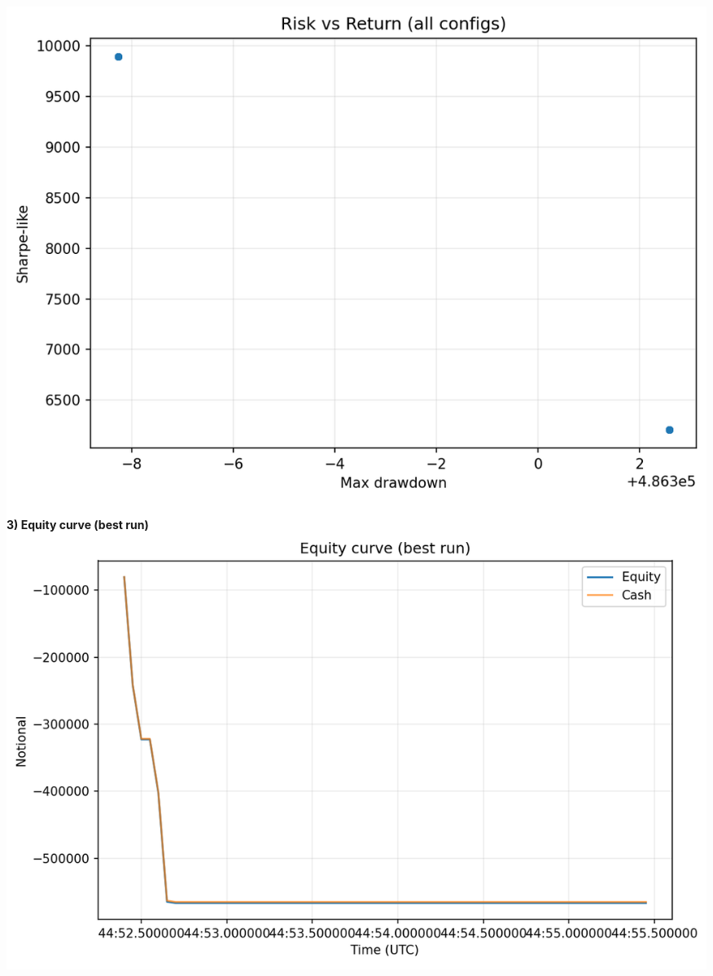 ![Risk scatter](out/sweeps/acceptance/plots/risk_scatter.png)

**3) Equity curve (best run)**  
![Equity curve](out/sweeps/acceptance/plots/equity_curve.png)
